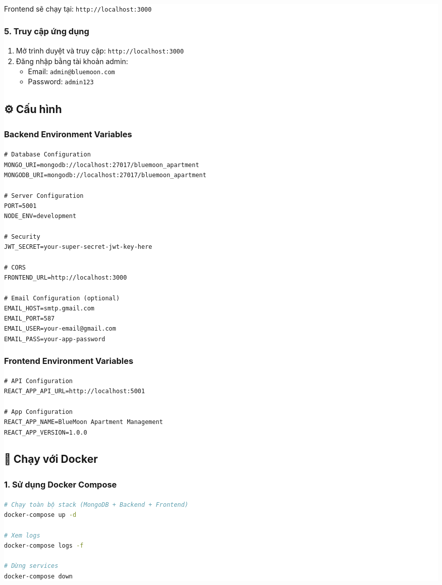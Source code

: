 Frontend sẽ chạy tại: `http://localhost:3000`

### 5. Truy cập ứng dụng

1. Mở trình duyệt và truy cập: `http://localhost:3000`
2. Đăng nhập bằng tài khoản admin:
   - Email: `admin@bluemoon.com`
   - Password: `admin123`

## ⚙️ Cấu hình

### Backend Environment Variables

```env
# Database Configuration
MONGO_URI=mongodb://localhost:27017/bluemoon_apartment
MONGODB_URI=mongodb://localhost:27017/bluemoon_apartment

# Server Configuration
PORT=5001
NODE_ENV=development

# Security
JWT_SECRET=your-super-secret-jwt-key-here

# CORS
FRONTEND_URL=http://localhost:3000

# Email Configuration (optional)
EMAIL_HOST=smtp.gmail.com
EMAIL_PORT=587
EMAIL_USER=your-email@gmail.com
EMAIL_PASS=your-app-password
```

### Frontend Environment Variables

```env
# API Configuration
REACT_APP_API_URL=http://localhost:5001

# App Configuration
REACT_APP_NAME=BlueMoon Apartment Management
REACT_APP_VERSION=1.0.0
```

## 🐳 Chạy với Docker

### 1. Sử dụng Docker Compose

```bash
# Chạy toàn bộ stack (MongoDB + Backend + Frontend)
docker-compose up -d

# Xem logs
docker-compose logs -f

# Dừng services
docker-compose down
```
